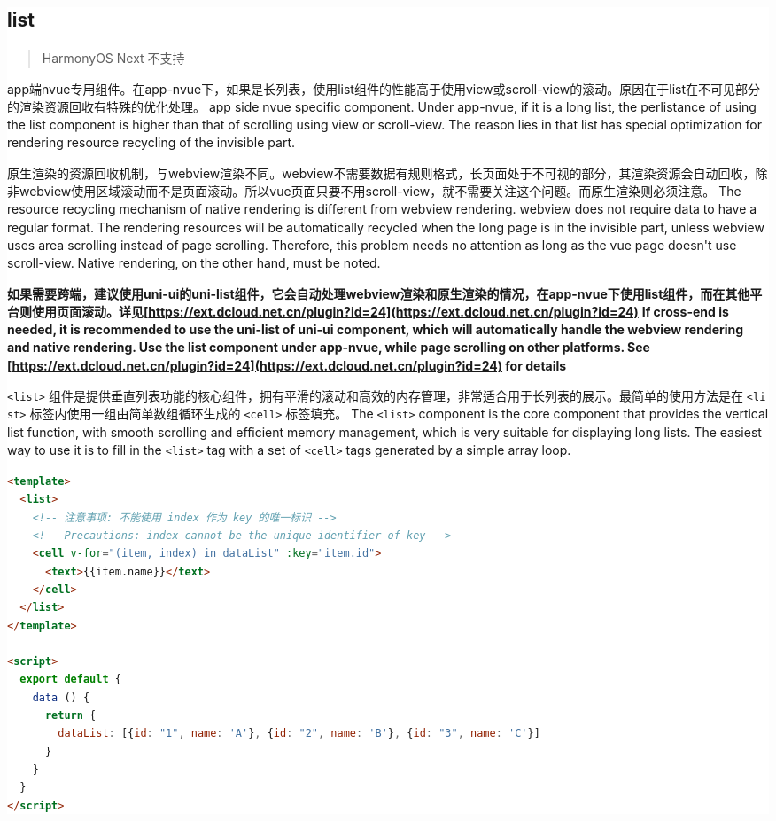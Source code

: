 ## list

> HarmonyOS Next 不支持

app端nvue专用组件。在app-nvue下，如果是长列表，使用list组件的性能高于使用view或scroll-view的滚动。原因在于list在不可见部分的渲染资源回收有特殊的优化处理。
app side nvue specific component. Under app-nvue, if it is a long list, the perlistance of using the list component is higher than that of scrolling using view or scroll-view. The reason lies in that list has special optimization for rendering resource recycling of the invisible part.

原生渲染的资源回收机制，与webview渲染不同。webview不需要数据有规则格式，长页面处于不可视的部分，其渲染资源会自动回收，除非webview使用区域滚动而不是页面滚动。所以vue页面只要不用scroll-view，就不需要关注这个问题。而原生渲染则必须注意。
The resource recycling mechanism of native rendering is different from webview rendering. webview does not require data to have a regular format. The rendering resources will be automatically recycled when the long page is in the invisible part, unless webview uses area scrolling instead of page scrolling. Therefore, this problem needs no attention as long as the vue page doesn't use scroll-view. Native rendering, on the other hand, must be noted.

**如果需要跨端，建议使用uni-ui的uni-list组件，它会自动处理webview渲染和原生渲染的情况，在app-nvue下使用list组件，而在其他平台则使用页面滚动。详见[https://ext.dcloud.net.cn/plugin?id=24](https://ext.dcloud.net.cn/plugin?id=24)**
**If cross-end is needed, it is recommended to use the uni-list of uni-ui component, which will automatically handle the webview rendering and native rendering. Use the list component under app-nvue, while page scrolling on other platforms. See [https://ext.dcloud.net.cn/plugin?id=24](https://ext.dcloud.net.cn/plugin?id=24) for details**

`<list>` 组件是提供垂直列表功能的核心组件，拥有平滑的滚动和高效的内存管理，非常适合用于长列表的展示。最简单的使用方法是在 `<list>` 标签内使用一组由简单数组循环生成的 `<cell>` 标签填充。
The `<list>` component is the core component that provides the vertical list function, with smooth scrolling and efficient memory management, which is very suitable for displaying long lists. The easiest way to use it is to fill in the `<list>` tag with a set of `<cell>` tags generated by a simple array loop.

```html
<template>
  <list>
    <!-- 注意事项: 不能使用 index 作为 key 的唯一标识 -->
    <!-- Precautions: index cannot be the unique identifier of key -->
    <cell v-for="(item, index) in dataList" :key="item.id">
      <text>{{item.name}}</text>
    </cell>
  </list>
</template>

<script>
  export default {
    data () {
      return {
        dataList: [{id: "1", name: 'A'}, {id: "2", name: 'B'}, {id: "3", name: 'C'}]
      }
    }
  }
</script>
```
